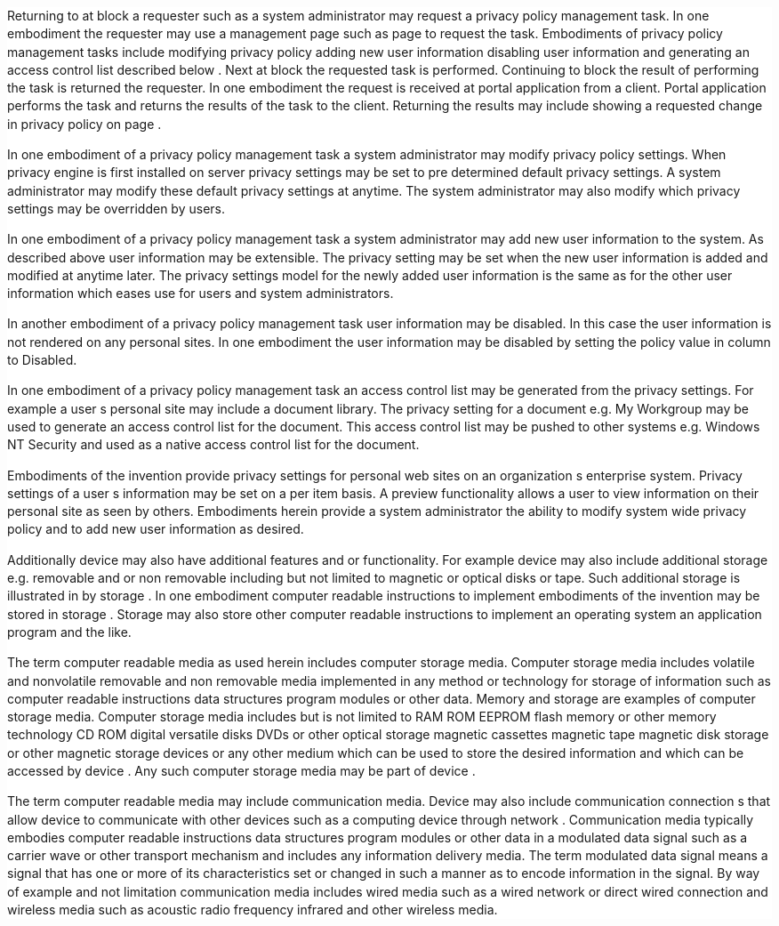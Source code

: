 Returning to at block a requester such as a system administrator may request a privacy policy management task. In one embodiment the requester may use a management page such as page to request the task. Embodiments of privacy policy management tasks include modifying privacy policy adding new user information disabling user information and generating an access control list described below . Next at block the requested task is performed. Continuing to block the result of performing the task is returned the requester. In one embodiment the request is received at portal application from a client. Portal application performs the task and returns the results of the task to the client. Returning the results may include showing a requested change in privacy policy on page .

In one embodiment of a privacy policy management task a system administrator may modify privacy policy settings. When privacy engine is first installed on server privacy settings may be set to pre determined default privacy settings. A system administrator may modify these default privacy settings at anytime. The system administrator may also modify which privacy settings may be overridden by users.

In one embodiment of a privacy policy management task a system administrator may add new user information to the system. As described above user information may be extensible. The privacy setting may be set when the new user information is added and modified at anytime later. The privacy settings model for the newly added user information is the same as for the other user information which eases use for users and system administrators.

In another embodiment of a privacy policy management task user information may be disabled. In this case the user information is not rendered on any personal sites. In one embodiment the user information may be disabled by setting the policy value in column to Disabled.

In one embodiment of a privacy policy management task an access control list may be generated from the privacy settings. For example a user s personal site may include a document library. The privacy setting for a document e.g. My Workgroup may be used to generate an access control list for the document. This access control list may be pushed to other systems e.g. Windows NT Security and used as a native access control list for the document.

Embodiments of the invention provide privacy settings for personal web sites on an organization s enterprise system. Privacy settings of a user s information may be set on a per item basis. A preview functionality allows a user to view information on their personal site as seen by others. Embodiments herein provide a system administrator the ability to modify system wide privacy policy and to add new user information as desired.

Additionally device may also have additional features and or functionality. For example device may also include additional storage e.g. removable and or non removable including but not limited to magnetic or optical disks or tape. Such additional storage is illustrated in by storage . In one embodiment computer readable instructions to implement embodiments of the invention may be stored in storage . Storage may also store other computer readable instructions to implement an operating system an application program and the like.

The term computer readable media as used herein includes computer storage media. Computer storage media includes volatile and nonvolatile removable and non removable media implemented in any method or technology for storage of information such as computer readable instructions data structures program modules or other data. Memory and storage are examples of computer storage media. Computer storage media includes but is not limited to RAM ROM EEPROM flash memory or other memory technology CD ROM digital versatile disks DVDs or other optical storage magnetic cassettes magnetic tape magnetic disk storage or other magnetic storage devices or any other medium which can be used to store the desired information and which can be accessed by device . Any such computer storage media may be part of device .

The term computer readable media may include communication media. Device may also include communication connection s that allow device to communicate with other devices such as a computing device through network . Communication media typically embodies computer readable instructions data structures program modules or other data in a modulated data signal such as a carrier wave or other transport mechanism and includes any information delivery media. The term modulated data signal means a signal that has one or more of its characteristics set or changed in such a manner as to encode information in the signal. By way of example and not limitation communication media includes wired media such as a wired network or direct wired connection and wireless media such as acoustic radio frequency infrared and other wireless media.

